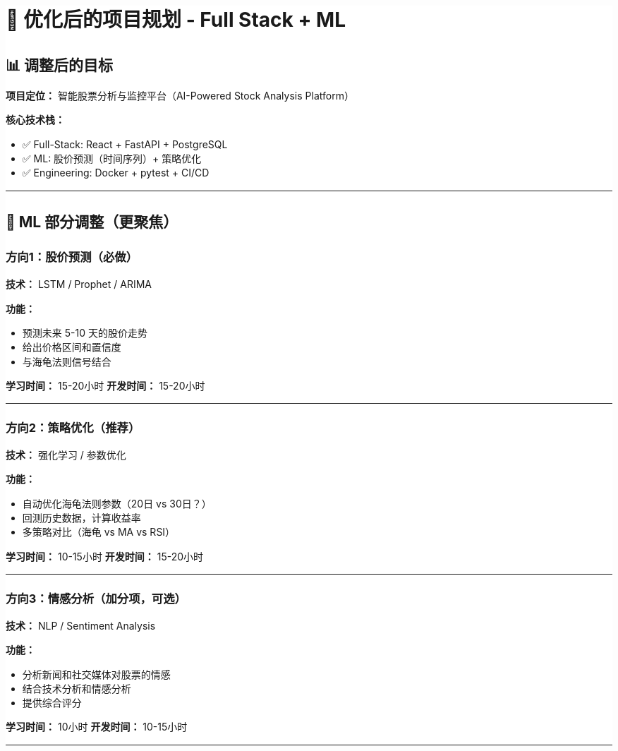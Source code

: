 # 🎯 优化后的项目规划 - Full Stack + ML

## 📊 调整后的目标

**项目定位：**
智能股票分析与监控平台（AI-Powered Stock Analysis Platform）

**核心技术栈：**
- ✅ Full-Stack: React + FastAPI + PostgreSQL
- ✅ ML: 股价预测（时间序列）+ 策略优化
- ✅ Engineering: Docker + pytest + CI/CD


---

## 🎯 ML 部分调整（更聚焦）

### **方向1：股价预测（必做）**
**技术：** LSTM / Prophet / ARIMA

**功能：**
- 预测未来 5-10 天的股价走势
- 给出价格区间和置信度
- 与海龟法则信号结合

**学习时间：** 15-20小时
**开发时间：** 15-20小时

---

### **方向2：策略优化（推荐）**
**技术：** 强化学习 / 参数优化

**功能：**
- 自动优化海龟法则参数（20日 vs 30日？）
- 回测历史数据，计算收益率
- 多策略对比（海龟 vs MA vs RSI）

**学习时间：** 10-15小时
**开发时间：** 15-20小时

---

### **方向3：情感分析（加分项，可选）**
**技术：** NLP / Sentiment Analysis

**功能：**
- 分析新闻和社交媒体对股票的情感
- 结合技术分析和情感分析
- 提供综合评分

**学习时间：** 10小时
**开发时间：** 10-15小时

---